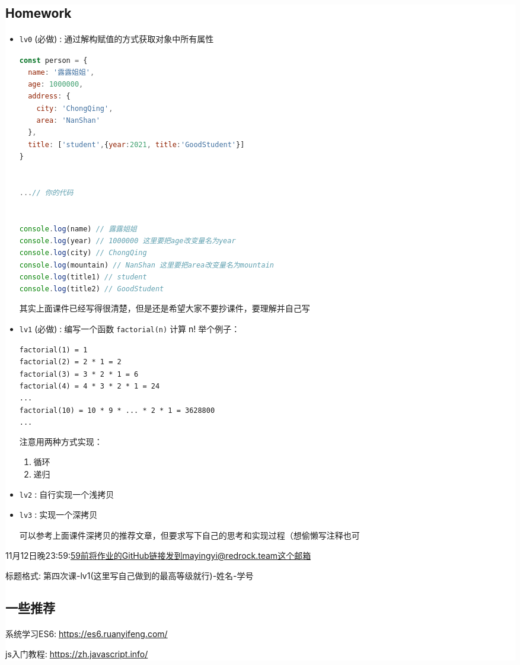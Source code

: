 
## Homework

- `lv0` (必做) : 通过解构赋值的方式获取对象中所有属性

  ```js
  const person = {
    name: '露露姐姐',
    age: 1000000,
    address: {
      city: 'ChongQing',
      area: 'NanShan'
    },
    title: ['student',{year:2021, title:'GoodStudent'}]
  }
  
  
  ...// 你的代码
  
  
  console.log(name) // 露露姐姐
  console.log(year) // 1000000 这里要把age改变量名为year
  console.log(city) // ChongQing
  console.log(mountain) // NanShan 这里要把area改变量名为mountain
  console.log(title1) // student
  console.log(title2) // GoodStudent
  ```

  其实上面课件已经写得很清楚，但是还是希望大家不要抄课件，要理解并自己写

- `lv1`  (必做) : 编写一个函数 `factorial(n)` 计算 n! 
  举个例子：
  
  ```
  factorial(1) = 1
  factorial(2) = 2 * 1 = 2
  factorial(3) = 3 * 2 * 1 = 6
  factorial(4) = 4 * 3 * 2 * 1 = 24
  ...
  factorial(10) = 10 * 9 * ... * 2 * 1 = 3628800
  ...
  ```
  
  注意用两种方式实现：
  
  1. 循环
  2. 递归
  
- `lv2` : 自行实现一个浅拷贝

- `lv3` : 实现一个深拷贝

  可以参考上面课件深拷贝的推荐文章，但要求写下自己的思考和实现过程（想偷懒写注释也可

11月12日晚23:59:59前将作业的GitHub链接发到mayingyi@redrock.team这个邮箱

标题格式: 第四次课-lv1(这里写自己做到的最高等级就行)-姓名-学号



## 一些推荐

系统学习ES6: https://es6.ruanyifeng.com/

js入门教程: https://zh.javascript.info/

